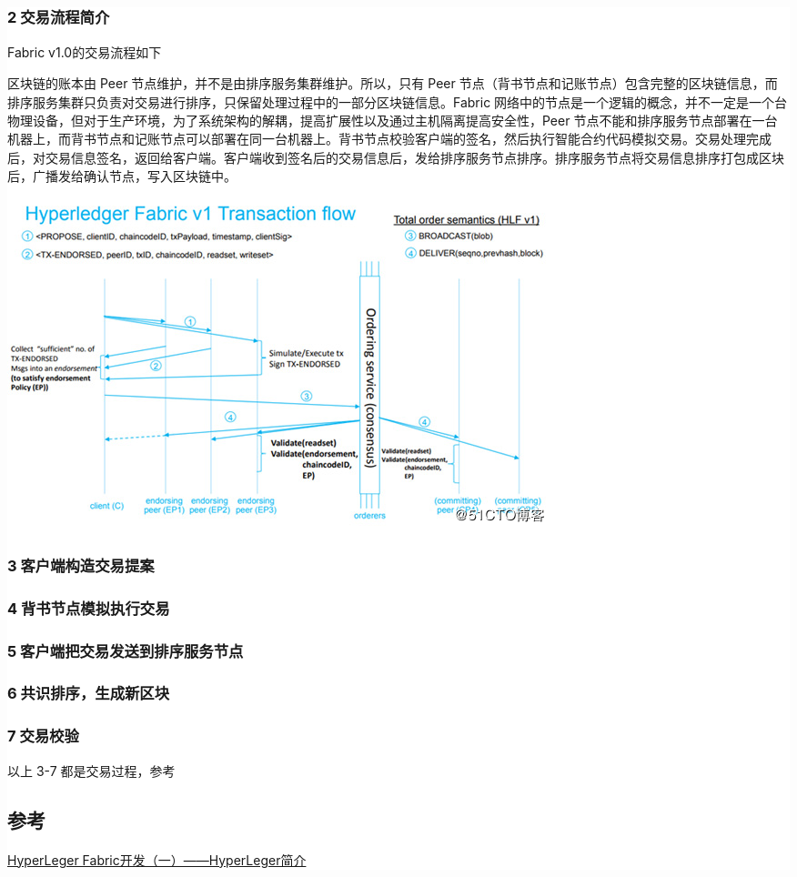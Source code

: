 ### 2 交易流程简介
Fabric v1.0的交易流程如下

区块链的账本由 Peer 节点维护，并不是由排序服务集群维护。所以，只有 Peer 节点（背书节点和记账节点）包含完整的区块链信息，而排序服务集群只负责对交易进行排序，只保留处理过程中的一部分区块链信息。Fabric 网络中的节点是一个逻辑的概念，并不一定是一个台物理设备，但对于生产环境，为了系统架构的解耦，提高扩展性以及通过主机隔离提高安全性，Peer 节点不能和排序服务节点部署在一台机器上，而背书节点和记账节点可以部署在同一台机器上。背书节点校验客户端的签名，然后执行智能合约代码模拟交易。交易处理完成后，对交易信息签名，返回给客户端。客户端收到签名后的交易信息后，发给排序服务节点排序。排序服务节点将交易信息排序打包成区块后，广播发给确认节点，写入区块链中。

![](./pic/transaction-flow.png)

### 3 客户端构造交易提案
### 4 背书节点模拟执行交易
### 5 客户端把交易发送到排序服务节点
### 6 共识排序，生成新区块
### 7 交易校验

以上 3-7 都是交易过程，参考 []()

## 参考
[HyperLeger Fabric开发（一）——HyperLeger简介](https://blog.51cto.com/9291927/2306906)

